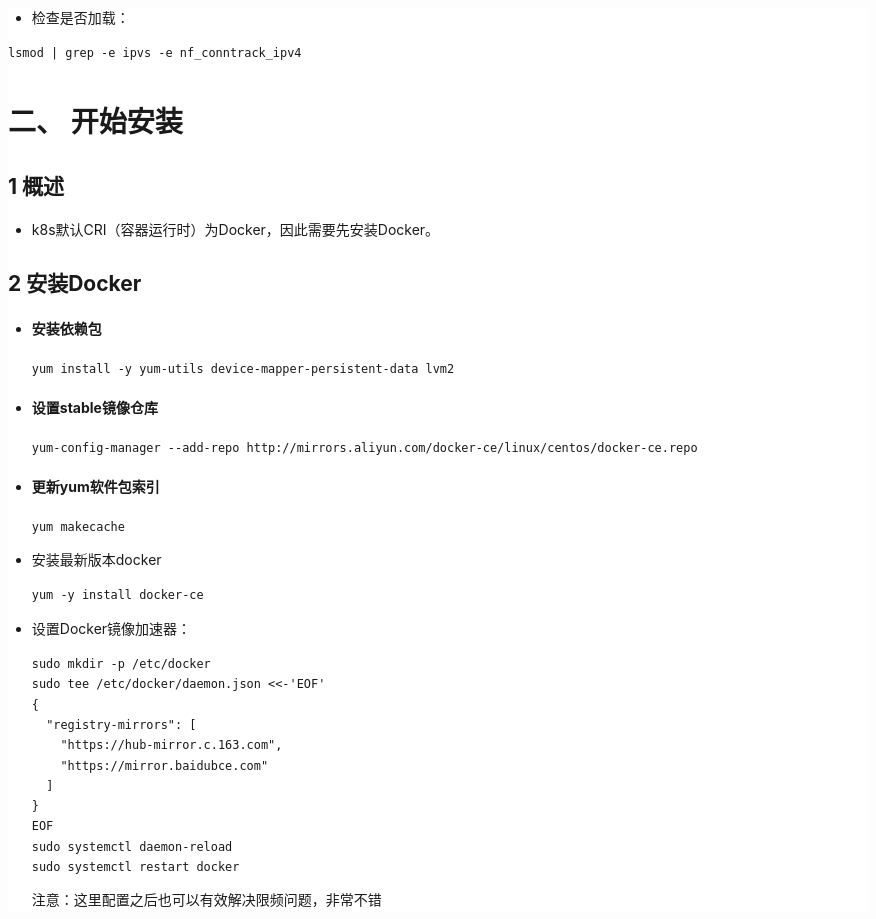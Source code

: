 - 检查是否加载：

```shell
lsmod | grep -e ipvs -e nf_conntrack_ipv4
```



# 二、 开始安装

## 1 概述

- k8s默认CRI（容器运行时）为Docker，因此需要先安装Docker。

## 2 安装Docker

- #### 安装依赖包

  ```shell
  yum install -y yum-utils device-mapper-persistent-data lvm2
  ```

- #### 设置stable镜像仓库

  ```shell
  yum-config-manager --add-repo http://mirrors.aliyun.com/docker-ce/linux/centos/docker-ce.repo
  ```

- #### 更新yum软件包索引

  ```shell
  yum makecache
  ```

* 安装最新版本docker

  ```shell
  yum -y install docker-ce
  ```

- 设置Docker镜像加速器：

  ```shell
  sudo mkdir -p /etc/docker
  sudo tee /etc/docker/daemon.json <<-'EOF'
  {
    "registry-mirrors": [
      "https://hub-mirror.c.163.com",
      "https://mirror.baidubce.com"
    ]
  }
  EOF
  sudo systemctl daemon-reload
  sudo systemctl restart docker
  ```

  注意：这里配置之后也可以有效解决限频问题，非常不错
